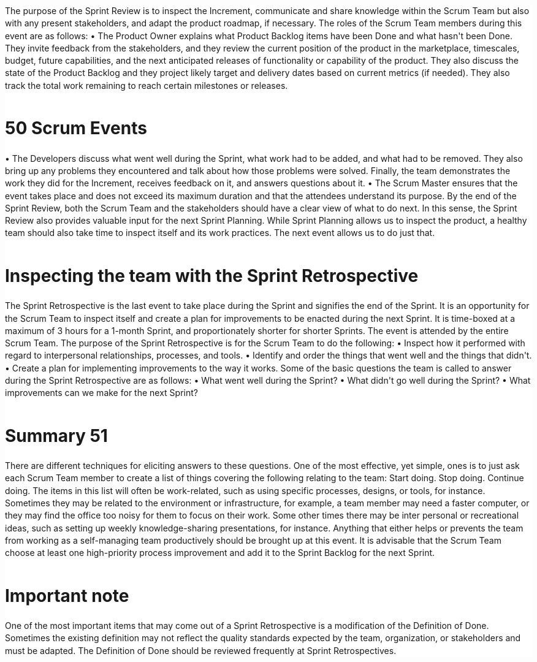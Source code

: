 The purpose of the Sprint Review is to inspect the Increment, communicate and share knowledge within the Scrum Team but also with any present stakeholders, and adapt the product roadmap, if necessary. The roles of the Scrum Team members during this event are as follows:
• The Product Owner explains what Product Backlog items have been Done and what hasn't been Done. They invite feedback from the stakeholders, and they review the current position of the product in the marketplace, timescales, budget, future capabilities, and the next anticipated releases of functionality or capability of the product.
They also discuss the state of the Product Backlog and they project likely target and delivery dates based on current metrics (if needed). They also track the total work remaining to reach certain milestones or releases.
# 50 Scrum Events
• The Developers discuss what went well during the Sprint, what work had to be added, and what had to be removed. They also bring up any problems they encountered and talk about how those problems were solved. Finally, the team demonstrates the work they did for the Increment, receives feedback on it, and answers questions about it.
• The Scrum Master ensures that the event takes place and does not exceed its maximum duration and that the attendees understand its purpose.
By the end of the Sprint Review, both the Scrum Team and the stakeholders should have a clear view of what to do next. In this sense, the Sprint Review also provides valuable input for the next Sprint Planning.
While Sprint Planning allows us to inspect the product, a healthy team should also take time to inspect itself and its work practices. The next event allows us to do just that.
# Inspecting the team with the Sprint Retrospective
The Sprint Retrospective is the last event to take place during the Sprint and signifies the end of the Sprint. It is an opportunity for the Scrum Team to inspect itself and create a plan for improvements to be enacted during the next Sprint. It is time-boxed at a maximum of 3 hours for a 1-month Sprint, and proportionately shorter for shorter Sprints. The event is attended by the entire Scrum Team.
The purpose of the Sprint Retrospective is for the Scrum Team to do the following:
• Inspect how it performed with regard to interpersonal relationships, processes, and tools.
• Identify and order the things that went well and the things that didn't.
• Create a plan for implementing improvements to the way it works.
Some of the basic questions the team is called to answer during the Sprint Retrospective are as follows:
• What went well during the Sprint?
• What didn't go well during the Sprint?
• What improvements can we make for the next Sprint?
# Summary 51
There are different techniques for eliciting answers to these questions. One of the most effective, yet simple, ones is to just ask each Scrum Team member to create a list of things covering the following relating to the team:
Start doing.
Stop doing.
Continue doing.
The items in this list will often be work-related, such as using specific processes, designs, or tools, for instance. Sometimes they may be related to the environment or infrastructure, for example, a team member may need a faster computer, or they may find the office too noisy for them to focus on their work. Some other times there may be inter personal or recreational ideas, such as setting up weekly knowledge-sharing presentations, for instance. Anything that either helps or prevents the team from working as a self-managing team productively should be brought up at this event. It is advisable that the Scrum Team choose at least one high-priority process improvement and add it to the Sprint Backlog for the next Sprint.
# Important note
One of the most important items that may come out of a Sprint Retrospective is a modification of the Definition of Done. Sometimes the existing definition may not reflect the quality standards expected by the team, organization, or stakeholders and must be adapted. The Definition of Done should be reviewed frequently at Sprint Retrospectives.